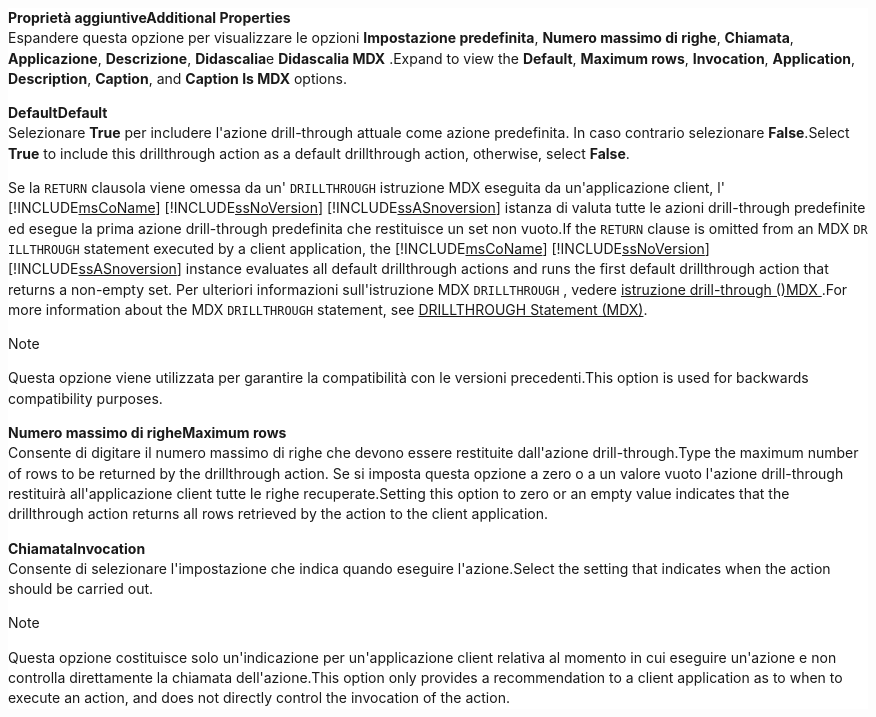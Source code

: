  <span data-ttu-id="e26f8-129">**Proprietà aggiuntive**</span><span class="sxs-lookup"><span data-stu-id="e26f8-129">**Additional Properties**</span></span>  
 <span data-ttu-id="e26f8-130">Espandere questa opzione per visualizzare le opzioni **Impostazione predefinita**, **Numero massimo di righe**, **Chiamata**, **Applicazione**, **Descrizione**, **Didascalia**e **Didascalia MDX** .</span><span class="sxs-lookup"><span data-stu-id="e26f8-130">Expand to view the **Default**, **Maximum rows**, **Invocation**, **Application**, **Description**, **Caption**, and **Caption Is MDX** options.</span></span>  
  
 <span data-ttu-id="e26f8-131">**Default**</span><span class="sxs-lookup"><span data-stu-id="e26f8-131">**Default**</span></span>  
 <span data-ttu-id="e26f8-132">Selezionare **True** per includere l'azione drill-through attuale come azione predefinita. In caso contrario selezionare **False**.</span><span class="sxs-lookup"><span data-stu-id="e26f8-132">Select **True** to include this drillthrough action as a default drillthrough action, otherwise, select **False**.</span></span>  
  
 <span data-ttu-id="e26f8-133">Se la `RETURN` clausola viene omessa da un' `DRILLTHROUGH` istruzione MDX eseguita da un'applicazione client, l' [!INCLUDE[msCoName](../includes/msconame-md.md)] [!INCLUDE[ssNoVersion](../includes/ssnoversion-md.md)] [!INCLUDE[ssASnoversion](../includes/ssasnoversion-md.md)] istanza di valuta tutte le azioni drill-through predefinite ed esegue la prima azione drill-through predefinita che restituisce un set non vuoto.</span><span class="sxs-lookup"><span data-stu-id="e26f8-133">If the `RETURN` clause is omitted from an MDX `DRILLTHROUGH` statement executed by a client application, the [!INCLUDE[msCoName](../includes/msconame-md.md)] [!INCLUDE[ssNoVersion](../includes/ssnoversion-md.md)] [!INCLUDE[ssASnoversion](../includes/ssasnoversion-md.md)] instance evaluates all default drillthrough actions and runs the first default drillthrough action that returns a non-empty set.</span></span> <span data-ttu-id="e26f8-134">Per ulteriori informazioni sull'istruzione MDX `DRILLTHROUGH` , vedere [istruzione drill-through &#40;&#41;MDX ](/sql/mdx/mdx-data-manipulation-drillthrough).</span><span class="sxs-lookup"><span data-stu-id="e26f8-134">For more information about the MDX `DRILLTHROUGH` statement, see [DRILLTHROUGH Statement &#40;MDX&#41;](/sql/mdx/mdx-data-manipulation-drillthrough).</span></span>  
  
> [!NOTE]  
>  <span data-ttu-id="e26f8-135">Questa opzione viene utilizzata per garantire la compatibilità con le versioni precedenti.</span><span class="sxs-lookup"><span data-stu-id="e26f8-135">This option is used for backwards compatibility purposes.</span></span>  
  
 <span data-ttu-id="e26f8-136">**Numero massimo di righe**</span><span class="sxs-lookup"><span data-stu-id="e26f8-136">**Maximum rows**</span></span>  
 <span data-ttu-id="e26f8-137">Consente di digitare il numero massimo di righe che devono essere restituite dall'azione drill-through.</span><span class="sxs-lookup"><span data-stu-id="e26f8-137">Type the maximum number of rows to be returned by the drillthrough action.</span></span> <span data-ttu-id="e26f8-138">Se si imposta questa opzione a zero o a un valore vuoto l'azione drill-through restituirà all'applicazione client tutte le righe recuperate.</span><span class="sxs-lookup"><span data-stu-id="e26f8-138">Setting this option to zero or an empty value indicates that the drillthrough action returns all rows retrieved by the action to the client application.</span></span>  
  
 <span data-ttu-id="e26f8-139">**Chiamata**</span><span class="sxs-lookup"><span data-stu-id="e26f8-139">**Invocation**</span></span>  
 <span data-ttu-id="e26f8-140">Consente di selezionare l'impostazione che indica quando eseguire l'azione.</span><span class="sxs-lookup"><span data-stu-id="e26f8-140">Select the setting that indicates when the action should be carried out.</span></span>  
  
> [!NOTE]  
>  <span data-ttu-id="e26f8-141">Questa opzione costituisce solo un'indicazione per un'applicazione client relativa al momento in cui eseguire un'azione e non controlla direttamente la chiamata dell'azione.</span><span class="sxs-lookup"><span data-stu-id="e26f8-141">This option only provides a recommendation to a client application as to when to execute an action, and does not directly control the invocation of the action.</span></span>  
  